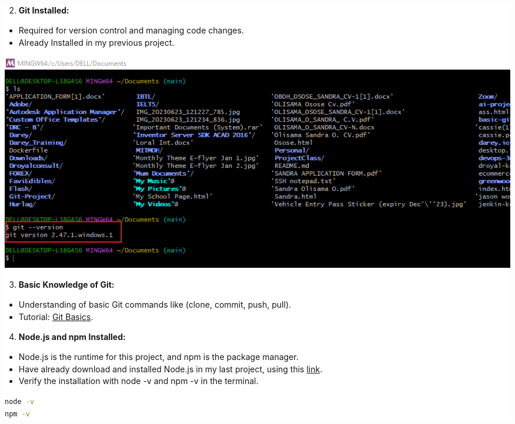 
2. **Git Installed:**

- Required for version control and managing code changes.
- Already Installed in my previous project.


![](./Images/2.%20gitversion.png)


3. **Basic Knowledge of Git:**

- Understanding of basic Git commands like (clone, commit, push, pull).
- Tutorial: [Git Basics](https://git-scm.com/docs/gittutorial).

4. **Node.js and npm Installed:**

- Node.js is the runtime for this project, and npm is the package manager.
- Have already download and installed Node.js in my last project, using this [link](https://nodejs.org/en/download/).
- Verify the installation with node -v and npm -v in the terminal.

``` bash
node -v
npm -v
```
